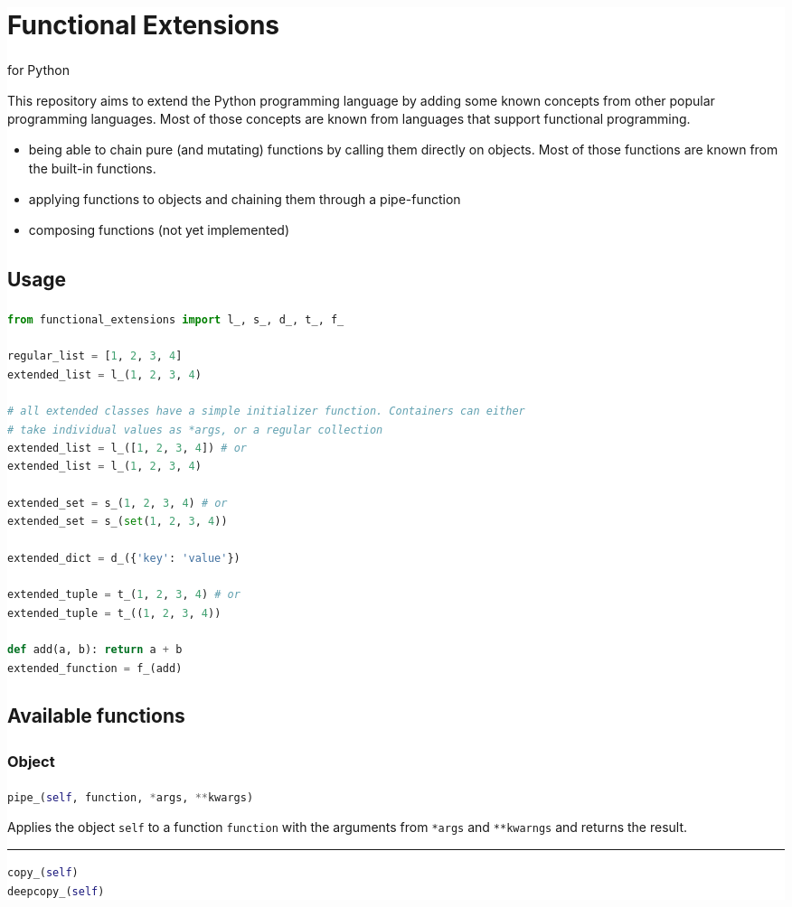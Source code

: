 # Functional Extensions
for Python

This repository aims to extend the Python programming language by adding some
known concepts from other popular programming languages. Most of those concepts
are known from languages that support functional programming.

- being able to chain pure (and mutating) functions by calling them directly 
  on objects. Most of those functions are known from the built-in functions.
  
- applying functions to objects and chaining them through a pipe-function
- composing functions (not yet implemented)

## Usage

```python
from functional_extensions import l_, s_, d_, t_, f_

regular_list = [1, 2, 3, 4]
extended_list = l_(1, 2, 3, 4)

# all extended classes have a simple initializer function. Containers can either
# take individual values as *args, or a regular collection
extended_list = l_([1, 2, 3, 4]) # or
extended_list = l_(1, 2, 3, 4)

extended_set = s_(1, 2, 3, 4) # or
extended_set = s_(set(1, 2, 3, 4))

extended_dict = d_({'key': 'value'})

extended_tuple = t_(1, 2, 3, 4) # or
extended_tuple = t_((1, 2, 3, 4))

def add(a, b): return a + b
extended_function = f_(add)
```
## Available functions
### Object


```python
pipe_(self, function, *args, **kwargs)
``` 

Applies the object `self` to a function `function` with the arguments from `*args` 
and `**kwarngs` and returns the result.

---

```python
copy_(self) 
deepcopy_(self)
``` 
